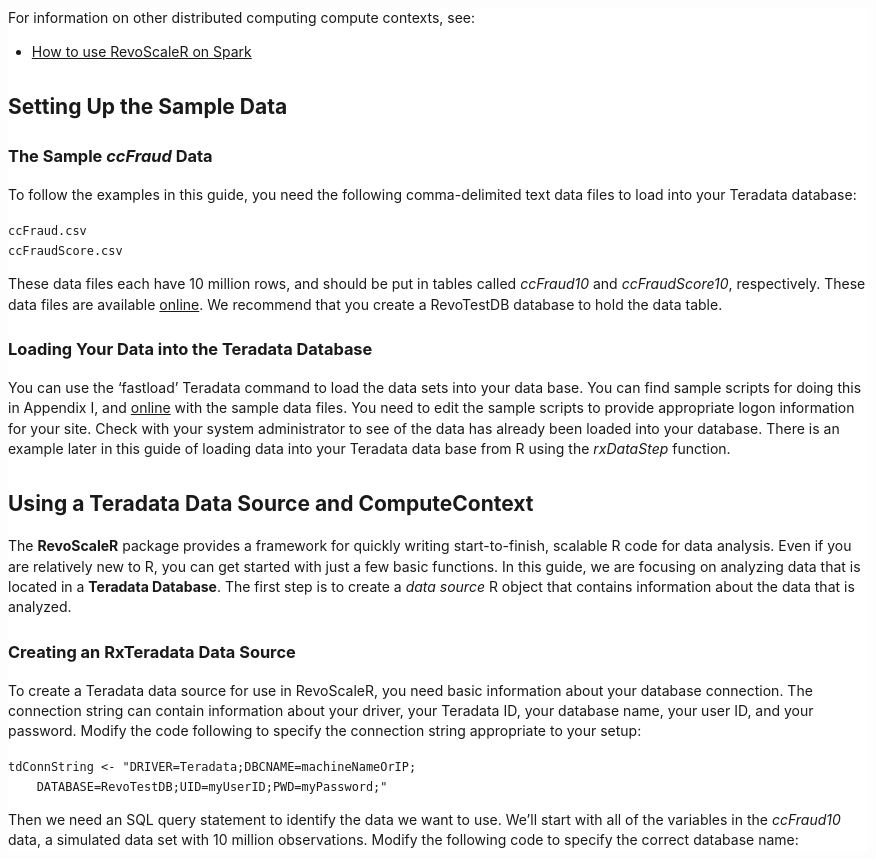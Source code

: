 For information on other distributed computing compute contexts, see:

- [How to use RevoScaleR on Spark](how-to-revoscaler-spark.md)

## <a name="setting-up-the-sample-data"></a>Setting Up the Sample Data

### <a name="the-sample-ccfraud-data"></a>The Sample *ccFraud* Data

To follow the examples in this guide, you need the following comma-delimited text data files to load into your Teradata database:

    ccFraud.csv
    ccFraudScore.csv

These data files each have 10 million rows, and should be put in tables called *ccFraud10* and *ccFraudScore10*, respectively. These data files are available [online](https://go.microsoft.com/fwlink/?LinkID=698896&clcid=0x409). We recommend that you create a RevoTestDB database to hold the data table.

### <a name="loading-your-data-into-the-teradata-database"></a>Loading Your Data into the Teradata Database

You can use the ‘fastload’ Teradata command to load the data sets into your data base. You can find sample scripts for doing this in Appendix I, and [online](https://go.microsoft.com/fwlink/?LinkID=698896&clcid=0x409) with the sample data files. You need to edit the sample scripts to provide appropriate logon information for your site. Check with your system administrator to see of the data has already been loaded into your database. There is an example later in this guide of loading data into your Teradata data base from R using the *rxDataStep* function.

## <a name="using-a-teradata-data-source-and-computecontext"></a>Using a Teradata Data Source and ComputeContext

The **RevoScaleR** package provides a framework for quickly writing start-to-finish, scalable R code for data analysis. Even if you are relatively new to R, you can get started with just a few basic functions. In this guide, we are focusing on analyzing data that is located in a **Teradata Database**. The first step is to create a *data source* R object that contains information about the data that is analyzed.

### <a name="creating-an-rxteradata-data-source"></a>Creating an RxTeradata Data Source

To create a Teradata data source for use in RevoScaleR, you need basic information about your database connection. The connection string can contain information about your driver, your Teradata ID, your database name, your user ID, and your password. Modify the code following to specify the connection string appropriate to your setup:

    tdConnString <- "DRIVER=Teradata;DBCNAME=machineNameOrIP;
        DATABASE=RevoTestDB;UID=myUserID;PWD=myPassword;"

Then we need an SQL query statement to identify the data we want to use. We’ll start with all of the variables in the *ccFraud10* data, a simulated data set with 10 million observations. Modify the following code to specify the correct database name:

